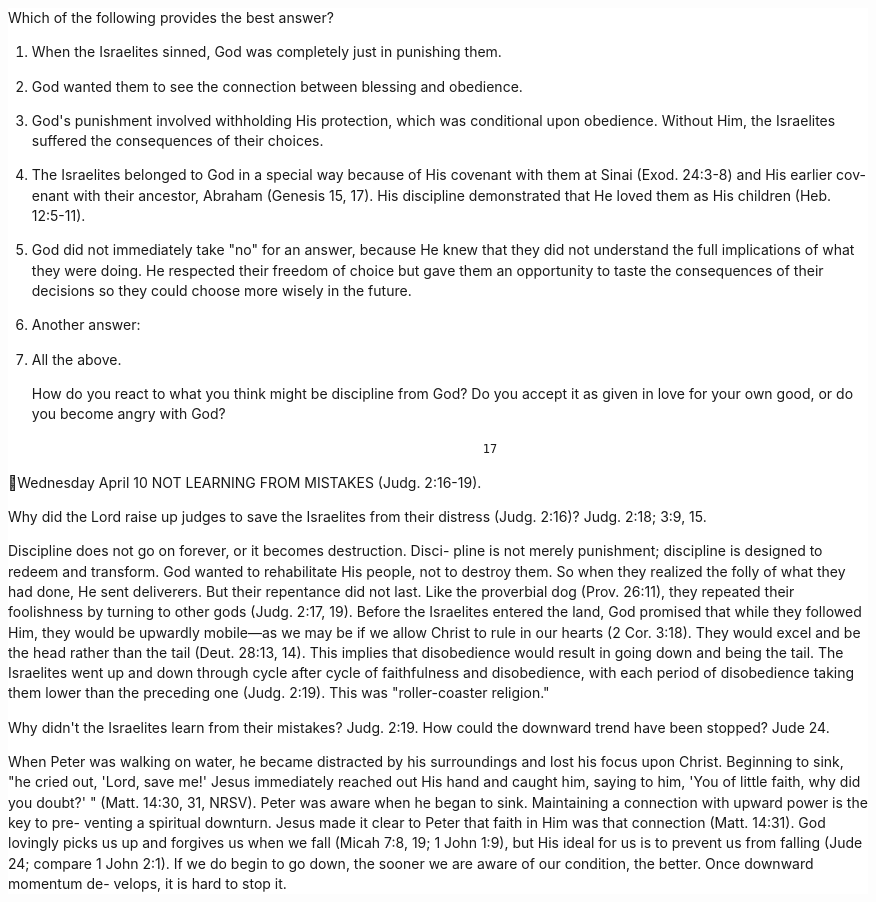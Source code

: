 
   Which of the following provides the best answer?
1. When the Israelites sinned, God was completely just in punishing
   them.
2. God wanted them to see the connection between blessing and
   obedience.
3. God's punishment involved withholding His protection, which was
   conditional upon obedience. Without Him, the Israelites suffered
   the consequences of their choices.
4. The Israelites belonged to God in a special way because of His
   covenant with them at Sinai (Exod. 24:3-8) and His earlier cov-
   enant with their ancestor, Abraham (Genesis 15, 17). His discipline
   demonstrated that He loved them as His children (Heb. 12:5-11).
5. God did not immediately take "no" for an answer, because He knew
   that they did not understand the full implications of what they were
   doing. He respected their freedom of choice but gave them an
   opportunity to taste the consequences of their decisions so they
   could choose more wisely in the future.
6. Another answer:

7. All the above.

   How do you react to what you think might be discipline from
 God? Do you accept it as given in love for your own good, or do
 you become angry with God?

                                                                      17
Wednesday                                                  April 10
NOT LEARNING FROM MISTAKES (Judg. 2:16-19).

   Why did the Lord raise up judges to save the Israelites from
their distress (Judg. 2:16)? Judg. 2:18; 3:9, 15.


   Discipline does not go on forever, or it becomes destruction. Disci-
pline is not merely punishment; discipline is designed to redeem and
transform. God wanted to rehabilitate His people, not to destroy them.
So when they realized the folly of what they had done, He sent
deliverers. But their repentance did not last. Like the proverbial dog
(Prov. 26:11), they repeated their foolishness by turning to other gods
(Judg. 2:17, 19).
   Before the Israelites entered the land, God promised that while they
followed Him, they would be upwardly mobile—as we may be if we
allow Christ to rule in our hearts (2 Cor. 3:18). They would excel and
be the head rather than the tail (Deut. 28:13, 14). This implies that
disobedience would result in going down and being the tail. The
Israelites went up and down through cycle after cycle of faithfulness
and disobedience, with each period of disobedience taking them lower
than the preceding one (Judg. 2:19). This was "roller-coaster religion."

  Why didn't the Israelites learn from their mistakes? Judg. 2:19.
How could the downward trend have been stopped? Jude 24.


   When Peter was walking on water, he became distracted by his
surroundings and lost his focus upon Christ. Beginning to sink, "he
cried out, 'Lord, save me!' Jesus immediately reached out His hand
and caught him, saying to him, 'You of little faith, why did you
doubt?' " (Matt. 14:30, 31, NRSV). Peter was aware when he began to
sink. Maintaining a connection with upward power is the key to pre-
venting a spiritual downturn. Jesus made it clear to Peter that faith in
Him was that connection (Matt. 14:31).
   God lovingly picks us up and forgives us when we fall (Micah 7:8,
19; 1 John 1:9), but His ideal for us is to prevent us from falling (Jude
24; compare 1 John 2:1). If we do begin to go down, the sooner we are
aware of our condition, the better. Once downward momentum de-
velops, it is hard to stop it.
